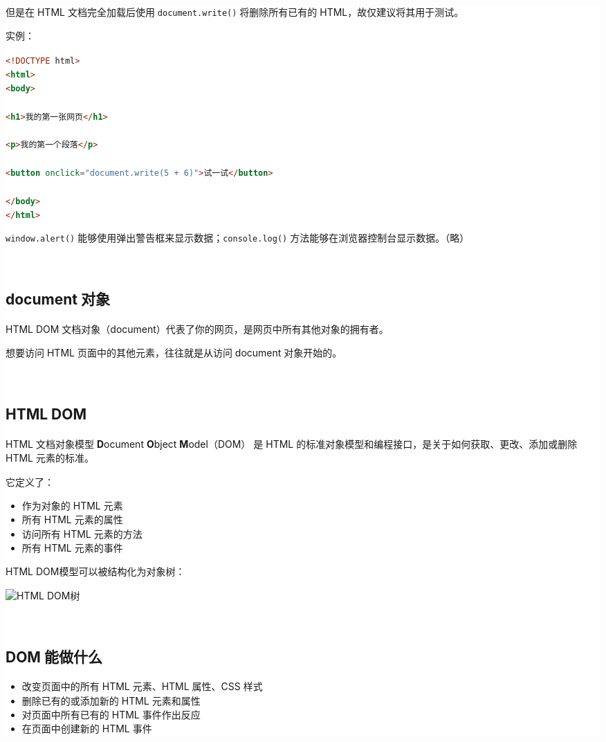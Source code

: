 但是在 HTML 文档完全加载后使用 `document.write()` 将删除所有已有的 HTML，故仅建议将其用于测试。

实例：

```html
<!DOCTYPE html>
<html>
<body>

<h1>我的第一张网页</h1>

<p>我的第一个段落</p>

<button onclick="document.write(5 + 6)">试一试</button>

</body>
</html>
```

`window.alert()` 能够使用弹出警告框来显示数据；`console.log()` 方法能够在浏览器控制台显示数据。（略）

<br>

## document 对象

HTML DOM 文档对象（document）代表了你的网页，是网页中所有其他对象的拥有者。

想要访问 HTML 页面中的其他元素，往往就是从访问 document 对象开始的。

<br>

## HTML DOM

HTML 文档对象模型 **D**ocument **O**bject **M**odel（DOM） 是 HTML 的标准对象模型和编程接口，是关于如何获取、更改、添加或删除 HTML 元素的标准。

它定义了：

- 作为对象的 HTML 元素
- 所有 HTML 元素的属性
- 访问所有 HTML 元素的方法
- 所有 HTML 元素的事件


HTML DOM模型可以被结构化为对象树：

![HTML DOM树][DOM 树]

<br>

## DOM 能做什么

- 改变页面中的所有 HTML 元素、HTML 属性、CSS 样式
- 删除已有的或添加新的 HTML 元素和属性
- 对页面中所有已有的 HTML 事件作出反应
- 在页面中创建新的 HTML 事件


[DOM 树]: https://www.w3school.com.cn/i/ct_htmltree.gif